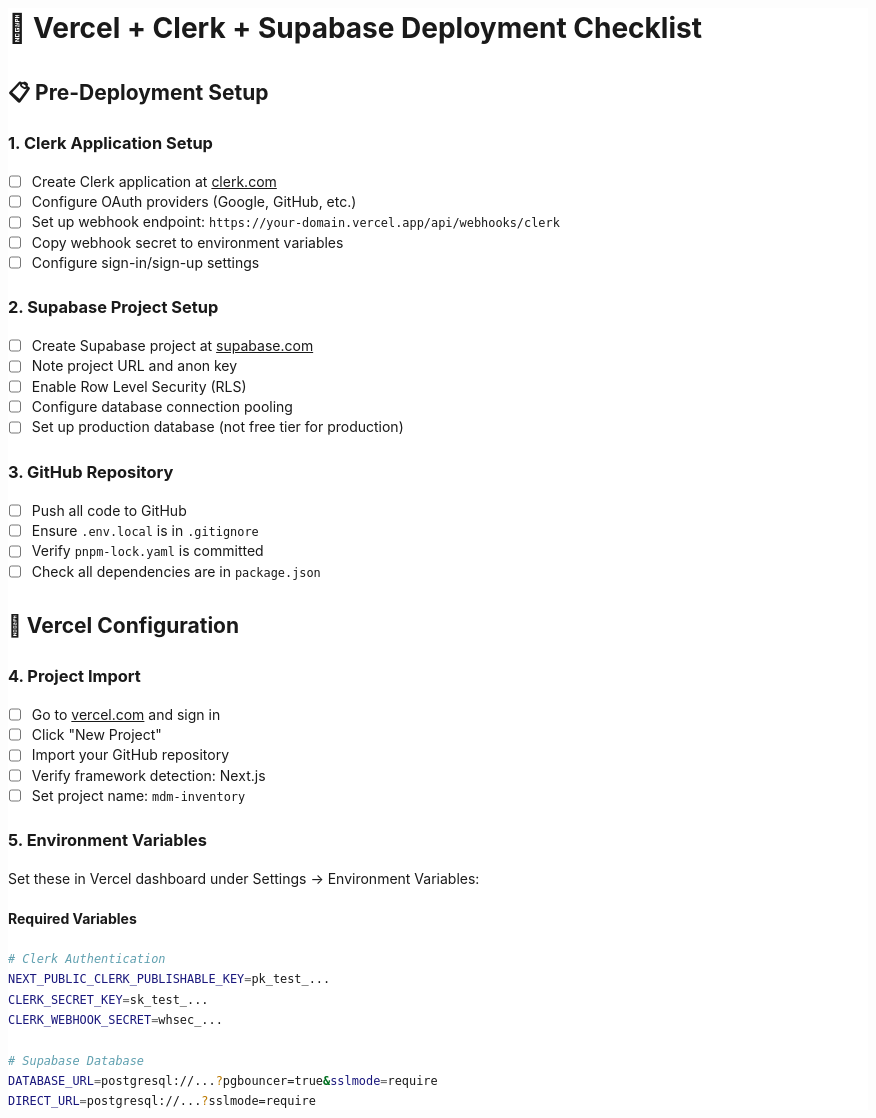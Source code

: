 # 🚀 Vercel + Clerk + Supabase Deployment Checklist

## 📋 Pre-Deployment Setup

### 1. Clerk Application Setup
- [ ] Create Clerk application at [clerk.com](https://clerk.com)
- [ ] Configure OAuth providers (Google, GitHub, etc.)
- [ ] Set up webhook endpoint: `https://your-domain.vercel.app/api/webhooks/clerk`
- [ ] Copy webhook secret to environment variables
- [ ] Configure sign-in/sign-up settings

### 2. Supabase Project Setup
- [ ] Create Supabase project at [supabase.com](https://supabase.com)
- [ ] Note project URL and anon key
- [ ] Enable Row Level Security (RLS)
- [ ] Configure database connection pooling
- [ ] Set up production database (not free tier for production)

### 3. GitHub Repository
- [ ] Push all code to GitHub
- [ ] Ensure `.env.local` is in `.gitignore`
- [ ] Verify `pnpm-lock.yaml` is committed
- [ ] Check all dependencies are in `package.json`

## 🔧 Vercel Configuration

### 4. Project Import
- [ ] Go to [vercel.com](https://vercel.com) and sign in
- [ ] Click "New Project"
- [ ] Import your GitHub repository
- [ ] Verify framework detection: Next.js
- [ ] Set project name: `mdm-inventory`

### 5. Environment Variables
Set these in Vercel dashboard under Settings → Environment Variables:

#### Required Variables
```bash
# Clerk Authentication
NEXT_PUBLIC_CLERK_PUBLISHABLE_KEY=pk_test_...
CLERK_SECRET_KEY=sk_test_...
CLERK_WEBHOOK_SECRET=whsec_...

# Supabase Database
DATABASE_URL=postgresql://...?pgbouncer=true&sslmode=require
DIRECT_URL=postgresql://...?sslmode=require
```
